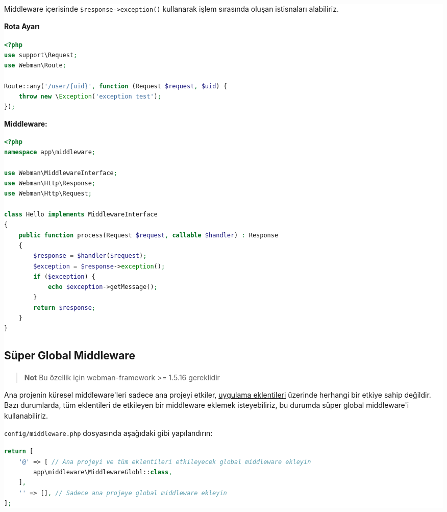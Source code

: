 Middleware içerisinde `$response->exception()` kullanarak işlem sırasında oluşan istisnaları alabiliriz.

**Rota Ayarı**
```php
<?php
use support\Request;
use Webman\Route;

Route::any('/user/{uid}', function (Request $request, $uid) {
    throw new \Exception('exception test');
});
```

**Middleware:**
```php
<?php
namespace app\middleware;

use Webman\MiddlewareInterface;
use Webman\Http\Response;
use Webman\Http\Request;

class Hello implements MiddlewareInterface
{
    public function process(Request $request, callable $handler) : Response
    {
        $response = $handler($request);
        $exception = $response->exception();
        if ($exception) {
            echo $exception->getMessage();
        }
        return $response;
    }
}
```


## Süper Global Middleware

> **Not**
> Bu özellik için webman-framework >= 1.5.16 gereklidir

Ana projenin küresel middleware'leri sadece ana projeyi etkiler, [uygulama eklentileri](app/app.md) üzerinde herhangi bir etkiye sahip değildir. Bazı durumlarda, tüm eklentileri de etkileyen bir middleware eklemek isteyebiliriz, bu durumda süper global middleware'i kullanabiliriz.

`config/middleware.php` dosyasında aşağıdaki gibi yapılandırın:
```php
return [
    '@' => [ // Ana projeyi ve tüm eklentileri etkileyecek global middleware ekleyin
        app\middleware\MiddlewareGlobl::class,
    ], 
    '' => [], // Sadece ana projeye global middleware ekleyin
];
```
